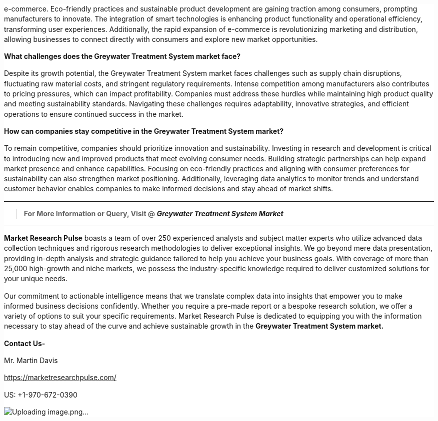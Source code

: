 e-commerce. Eco-friendly practices and sustainable product development are gaining traction among consumers, prompting manufacturers to innovate. The integration of smart technologies is enhancing product functionality and operational efficiency, transforming user experiences. Additionally, the rapid expansion of e-commerce is revolutionizing marketing and distribution, allowing businesses to connect directly with consumers and explore new market opportunities.</p><p><strong>What challenges does the Greywater Treatment System market face?</strong></p><p>Despite its growth potential, the Greywater Treatment System market faces challenges such as supply chain disruptions, fluctuating raw material costs, and stringent regulatory requirements. Intense competition among manufacturers also contributes to pricing pressures, which can impact profitability. Companies must address these hurdles while maintaining high product quality and meeting sustainability standards. Navigating these challenges requires adaptability, innovative strategies, and efficient operations to ensure continued success in the market.</p><p><strong>How can companies stay competitive in the Greywater Treatment System market?</strong></p><p>To remain competitive, companies should prioritize innovation and sustainability. Investing in research and development is critical to introducing new and improved products that meet evolving consumer needs. Building strategic partnerships can help expand market presence and enhance capabilities. Focusing on eco-friendly practices and aligning with consumer preferences for sustainability can also strengthen market positioning. Additionally, leveraging data analytics to monitor trends and understand customer behavior enables companies to make informed decisions and stay ahead of market shifts.</p><hr /><blockquote><p><strong>For More Information or Query, Visit @&nbsp;<em><a href="https://marketresearchpulse.com/report/37647/greywater-treatment-system-market?utm_source=Linkedin&utm_medium=0117">Greywater Treatment System Market</a></em></strong></p></blockquote><hr /><p><strong>Market Research Pulse</strong> boasts a team of over 250 experienced analysts and subject matter experts who utilize advanced data collection techniques and rigorous research methodologies to deliver exceptional insights. We go beyond mere data presentation, providing in-depth analysis and strategic guidance tailored to help you achieve your business goals. With coverage of more than 25,000 high-growth and niche markets, we possess the industry-specific knowledge required to deliver customized solutions for your unique needs.</p><p>Our commitment to actionable intelligence means that we translate complex data into insights that empower you to make informed business decisions confidently. Whether you require a pre-made report or a bespoke research solution, we offer a variety of options to suit your specific requirements. Market Research Pulse is dedicated to equipping you with the information necessary to stay ahead of the curve and achieve sustainable growth in the <strong>Greywater Treatment System market.</strong></p><p><strong>Contact Us-</strong></p><p>Mr. Martin Davis</p><p>https://marketresearchpulse.com/</p><p>US: +1-970-672-0390</p>
![Uploading image.png…]()
